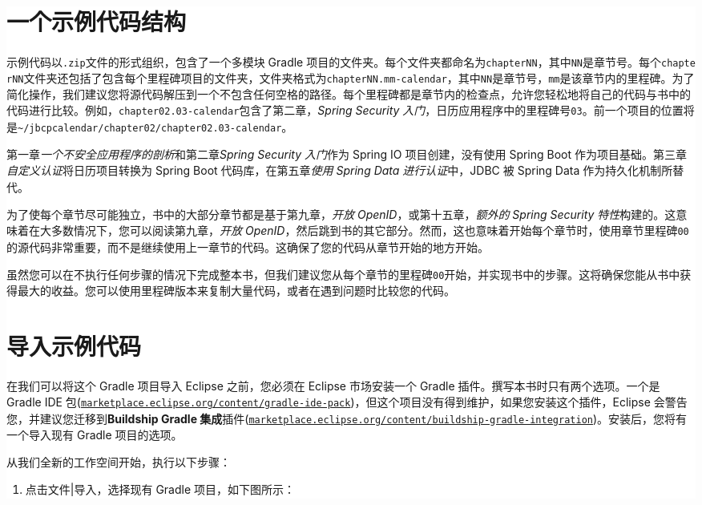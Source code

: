 # 一个示例代码结构

示例代码以`.zip`文件的形式组织，包含了一个多模块 Gradle 项目的文件夹。每个文件夹都命名为`chapterNN`，其中`NN`是章节号。每个`chapterNN`文件夹还包括了包含每个里程碑项目的文件夹，文件夹格式为`chapterNN.mm-calendar`，其中`NN`是章节号，`mm`是该章节内的里程碑。为了简化操作，我们建议您将源代码解压到一个不包含任何空格的路径。每个里程碑都是章节内的检查点，允许您轻松地将自己的代码与书中的代码进行比较。例如，`chapter02.03-calendar`包含了第二章，*Spring Security 入门*，日历应用程序中的里程碑号`03`。前一个项目的位置将是`~/jbcpcalendar/chapter02/chapter02.03-calendar`。

第一章*一个不安全应用程序的剖析*和第二章*Spring Security 入门*作为 Spring IO 项目创建，没有使用 Spring Boot 作为项目基础。第三章*自定义认证*将日历项目转换为 Spring Boot 代码库，在第五章*使用 Spring Data 进行认证*中，JDBC 被 Spring Data 作为持久化机制所替代。

为了使每个章节尽可能独立，书中的大部分章节都是基于第九章，*开放 OpenID*，或第十五章，*额外的 Spring Security 特性*构建的。这意味着在大多数情况下，您可以阅读第九章，*开放 OpenID*，然后跳到书的其它部分。然而，这也意味着开始每个章节时，使用章节里程碑`00`的源代码非常重要，而不是继续使用上一章节的代码。这确保了您的代码从章节开始的地方开始。

虽然您可以在不执行任何步骤的情况下完成整本书，但我们建议您从每个章节的里程碑`00`开始，并实现书中的步骤。这将确保您能从书中获得最大的收益。您可以使用里程碑版本来复制大量代码，或者在遇到问题时比较您的代码。

# 导入示例代码

在我们可以将这个 Gradle 项目导入 Eclipse 之前，您必须在 Eclipse 市场安装一个 Gradle 插件。撰写本书时只有两个选项。一个是 Gradle IDE 包([`marketplace.eclipse.org/content/gradle-ide-pack`](http://marketplace.eclipse.org/content/gradle-ide-pack))，但这个项目没有得到维护，如果您安装这个插件，Eclipse 会警告您，并建议您迁移到**Buildship Gradle 集成**插件([`marketplace.eclipse.org/content/buildship-gradle-integration`](http://marketplace.eclipse.org/content/buildship-gradle-integration))。安装后，您将有一个导入现有 Gradle 项目的选项。

从我们全新的工作空间开始，执行以下步骤：

1.  点击文件|导入，选择现有 Gradle 项目，如下图所示：
